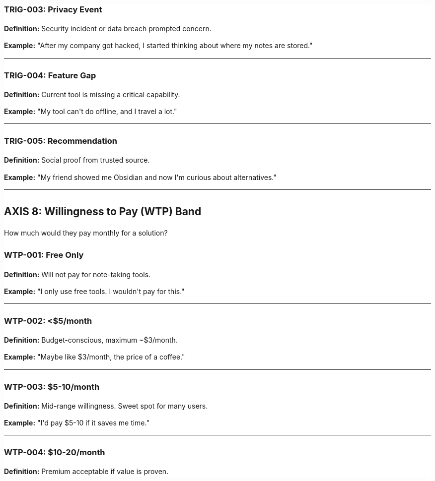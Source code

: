 ### TRIG-003: Privacy Event

**Definition:** Security incident or data breach prompted concern.

**Example:** "After my company got hacked, I started thinking about where my notes are stored."

---

### TRIG-004: Feature Gap

**Definition:** Current tool is missing a critical capability.

**Example:** "My tool can't do offline, and I travel a lot."

---

### TRIG-005: Recommendation

**Definition:** Social proof from trusted source.

**Example:** "My friend showed me Obsidian and now I'm curious about alternatives."

---

## AXIS 8: Willingness to Pay (WTP) Band

How much would they pay monthly for a solution?

### WTP-001: Free Only

**Definition:** Will not pay for note-taking tools.

**Example:** "I only use free tools. I wouldn't pay for this."

---

### WTP-002: <$5/month

**Definition:** Budget-conscious, maximum ~$3/month.

**Example:** "Maybe like $3/month, the price of a coffee."

---

### WTP-003: $5-10/month

**Definition:** Mid-range willingness. Sweet spot for many users.

**Example:** "I'd pay $5-10 if it saves me time."

---

### WTP-004: $10-20/month

**Definition:** Premium acceptable if value is proven.
